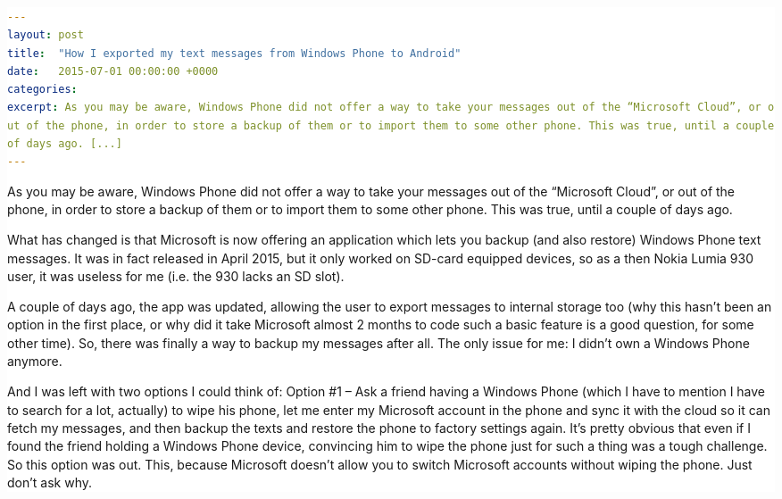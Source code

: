 ```yaml
---
layout: post
title:  "How I exported my text messages from Windows Phone to Android"
date:   2015-07-01 00:00:00 +0000
categories: 
excerpt: As you may be aware, Windows Phone did not offer a way to take your messages out of the “Microsoft Cloud”, or out of the phone, in order to store a backup of them or to import them to some other phone. This was true, until a couple of days ago. [...]
---
```


As you may be aware, Windows Phone did not offer a way to take your messages out of the “Microsoft Cloud”, or out of the phone, in order to store a backup of them or to import them to some other phone. This was true, until a couple of days ago.

What has changed is that Microsoft is now offering an application which lets you backup (and also restore) Windows Phone text messages. It was in fact released in April 2015, but it only worked on SD-card equipped devices, so as a then Nokia Lumia 930 user, it was useless for me (i.e. the 930 lacks an SD slot).

A couple of days ago, the app was updated, allowing the user to export messages to internal storage too (why this hasn’t been an option in the first place, or why did it take Microsoft almost 2 months to code such a basic feature is a good question, for some other time). So, there was finally a way to backup my messages after all. The only issue for me: I didn’t own a Windows Phone anymore.

And I was left with two options I could think of: Option #1 – Ask a friend having a Windows Phone (which I have to mention I have to search for a lot, actually) to wipe his phone, let me enter my Microsoft account in the phone and sync it with the cloud so it can fetch my messages, and then backup the texts and restore the phone to factory settings again. It’s pretty obvious that even if I found the friend holding a Windows Phone device, convincing him to wipe the phone just for such a thing was a tough challenge. So this option was out. This, because Microsoft doesn’t allow you to switch Microsoft accounts without wiping the phone. Just don’t ask why.
